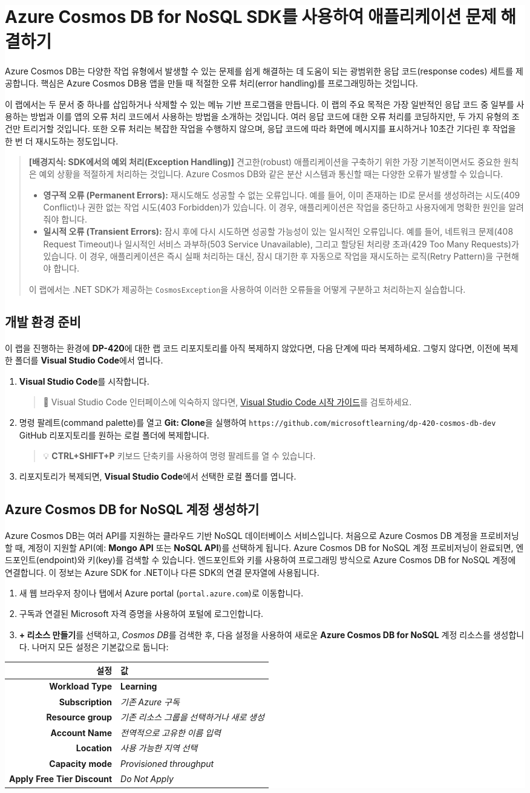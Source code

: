 # Azure Cosmos DB for NoSQL SDK를 사용하여 애플리케이션 문제 해결하기

Azure Cosmos DB는 다양한 작업 유형에서 발생할 수 있는 문제를 쉽게 해결하는 데 도움이 되는 광범위한 응답 코드(response codes) 세트를 제공합니다. 핵심은 Azure Cosmos DB용 앱을 만들 때 적절한 오류 처리(error handling)를 프로그래밍하는 것입니다.

이 랩에서는 두 문서 중 하나를 삽입하거나 삭제할 수 있는 메뉴 기반 프로그램을 만듭니다. 이 랩의 주요 목적은 가장 일반적인 응답 코드 중 일부를 사용하는 방법과 이를 앱의 오류 처리 코드에서 사용하는 방법을 소개하는 것입니다. 여러 응답 코드에 대한 오류 처리를 코딩하지만, 두 가지 유형의 조건만 트리거할 것입니다. 또한 오류 처리는 복잡한 작업을 수행하지 않으며, 응답 코드에 따라 화면에 메시지를 표시하거나 10초간 기다린 후 작업을 한 번 더 재시도하는 정도입니다.

> **[배경지식: SDK에서의 예외 처리(Exception Handling)]**
> 견고한(robust) 애플리케이션을 구축하기 위한 가장 기본적이면서도 중요한 원칙은 예외 상황을 적절하게 처리하는 것입니다. Azure Cosmos DB와 같은 분산 시스템과 통신할 때는 다양한 오류가 발생할 수 있습니다.
> - **영구적 오류 (Permanent Errors):** 재시도해도 성공할 수 없는 오류입니다. 예를 들어, 이미 존재하는 ID로 문서를 생성하려는 시도(409 Conflict)나 권한 없는 작업 시도(403 Forbidden)가 있습니다. 이 경우, 애플리케이션은 작업을 중단하고 사용자에게 명확한 원인을 알려줘야 합니다.
> - **일시적 오류 (Transient Errors):** 잠시 후에 다시 시도하면 성공할 가능성이 있는 일시적인 오류입니다. 예를 들어, 네트워크 문제(408 Request Timeout)나 일시적인 서비스 과부하(503 Service Unavailable), 그리고 할당된 처리량 초과(429 Too Many Requests)가 있습니다. 이 경우, 애플리케이션은 즉시 실패 처리하는 대신, 잠시 대기한 후 자동으로 작업을 재시도하는 로직(Retry Pattern)을 구현해야 합니다.
>
> 이 랩에서는 .NET SDK가 제공하는 `CosmosException`을 사용하여 이러한 오류들을 어떻게 구분하고 처리하는지 실습합니다.

## 개발 환경 준비

이 랩을 진행하는 환경에 **DP-420**에 대한 랩 코드 리포지토리를 아직 복제하지 않았다면, 다음 단계에 따라 복제하세요. 그렇지 않다면, 이전에 복제한 폴더를 **Visual Studio Code**에서 엽니다.

1.  **Visual Studio Code**를 시작합니다.

    > &#128221; Visual Studio Code 인터페이스에 익숙하지 않다면, [Visual Studio Code 시작 가이드][code.visualstudio.com/docs/getstarted]를 검토하세요.

2.  명령 팔레트(command palette)를 열고 **Git: Clone**을 실행하여 `https://github.com/microsoftlearning/dp-420-cosmos-db-dev` GitHub 리포지토리를 원하는 로컬 폴더에 복제합니다.

    > &#128161; **CTRL+SHIFT+P** 키보드 단축키를 사용하여 명령 팔레트를 열 수 있습니다.

3.  리포지토리가 복제되면, **Visual Studio Code**에서 선택한 로컬 폴더를 엽니다.

## Azure Cosmos DB for NoSQL 계정 생성하기

Azure Cosmos DB는 여러 API를 지원하는 클라우드 기반 NoSQL 데이터베이스 서비스입니다. 처음으로 Azure Cosmos DB 계정을 프로비저닝할 때, 계정이 지원할 API(예: **Mongo API** 또는 **NoSQL API**)를 선택하게 됩니다. Azure Cosmos DB for NoSQL 계정 프로비저닝이 완료되면, 엔드포인트(endpoint)와 키(key)를 검색할 수 있습니다. 엔드포인트와 키를 사용하여 프로그래밍 방식으로 Azure Cosmos DB for NoSQL 계정에 연결합니다. 이 정보는 Azure SDK for .NET이나 다른 SDK의 연결 문자열에 사용됩니다.

1.  새 웹 브라우저 창이나 탭에서 Azure portal (``portal.azure.com``)로 이동합니다.

2.  구독과 연결된 Microsoft 자격 증명을 사용하여 포털에 로그인합니다.

3.  **+ 리소스 만들기**를 선택하고, *Cosmos DB*를 검색한 후, 다음 설정을 사용하여 새로운 **Azure Cosmos DB for NoSQL** 계정 리소스를 생성합니다. 나머지 모든 설정은 기본값으로 둡니다:

| **설정** | **값** |
| ---: | :--- |
| **Workload Type** | **Learning** |
| **Subscription** | *기존 Azure 구독* |
| **Resource group** | *기존 리소스 그룹을 선택하거나 새로 생성* |
| **Account Name** | *전역적으로 고유한 이름 입력* |
| **Location** | *사용 가능한 지역 선택* |
| **Capacity mode** | *Provisioned throughput* |
| **Apply Free Tier Discount** | *Do Not Apply* |


[code.visualstudio.com/docs/getstarted]: https://code.visualstudio.com/docs/getstarted/tips-and-tricks
[docs.microsoft.com/dotnet/core/tools/dotnet-add-package]: https://docs.microsoft.com/dotnet/core/tools/dotnet-add-package
[docs.microsoft.com/dotnet/core/tools/dotnet-run]: https://docs.microsoft.com/dotnet/core/tools/dotnet-run
[nuget.org/packages/microsoft.azure.cosmos/3.22.1]: https://www.nuget.org/packages/Microsoft.Azure.Cosmos/3.22.1